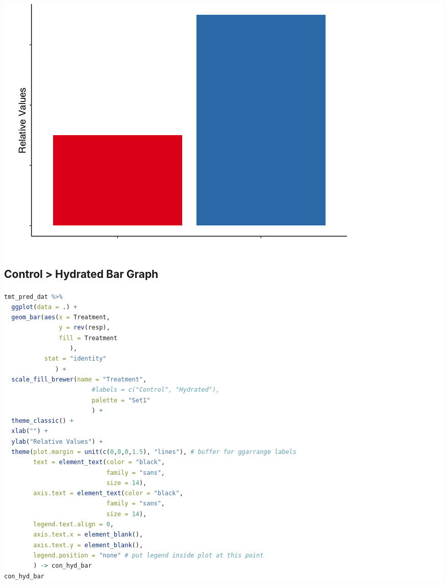 ![](predictions_files/figure-gfm/unnamed-chunk-15-1.png)

## Control \> Hydrated Bar Graph

``` r
tmt_pred_dat %>%
  ggplot(data = .) +
  geom_bar(aes(x = Treatment,
               y = rev(resp),
               fill = Treatment
                  ),
           stat = "identity"
              ) +
  scale_fill_brewer(name = "Treatment",
                        #labels = c("Control", "Hydrated"),
                        palette = "Set1"
                        ) +
  theme_classic() + 
  xlab("") +
  ylab("Relative Values") +
  theme(plot.margin = unit(c(0,0,0,1.5), "lines"), # buffer for ggarrange labels
        text = element_text(color = "black", 
                            family = "sans",
                            size = 14),
        axis.text = element_text(color = "black", 
                            family = "sans",
                            size = 14),
        legend.text.align = 0,
        axis.text.x = element_blank(),
        axis.text.y = element_blank(),
        legend.position = "none" # put legend inside plot at this point
        ) -> con_hyd_bar
con_hyd_bar
```
